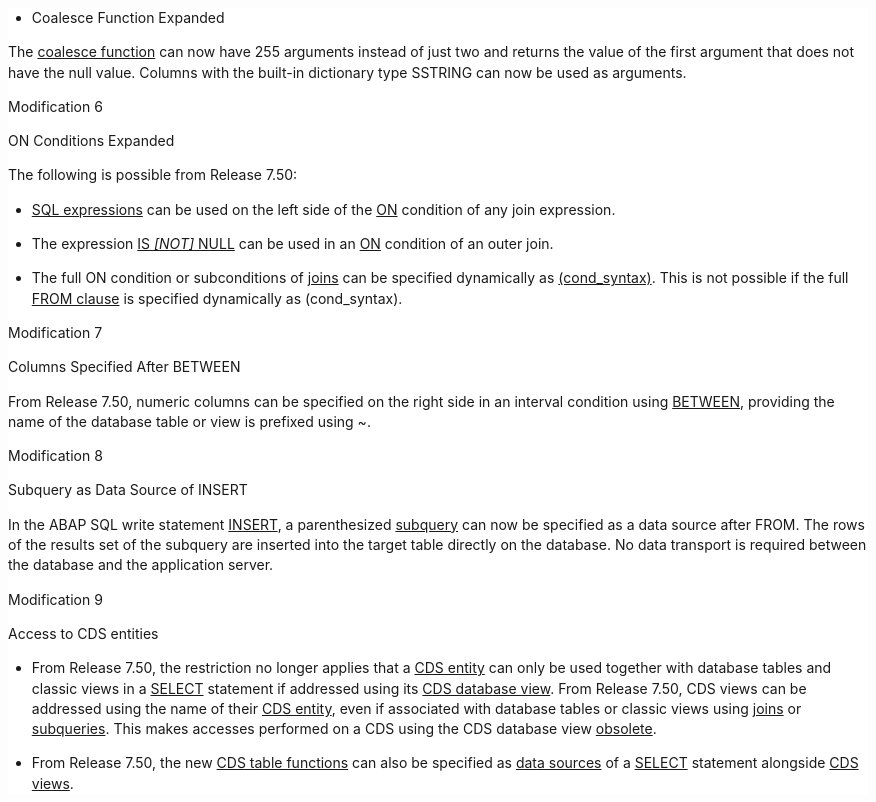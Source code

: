 -   Coalesce Function Expanded
    

The [coalesce function](javascript:call_link\('abensql_coalesce.htm'\)) can now have 255 arguments instead of just two and returns the value of the first argument that does not have the null value. Columns with the built-in dictionary type SSTRING can now be used as arguments.

Modification 6

ON Conditions Expanded

The following is possible from Release 7.50:

-   [SQL expressions](javascript:call_link\('abensql_expression_glosry.htm'\) "Glossary Entry") can be used on the left side of the [ON](javascript:call_link\('abapselect_join.htm'\)) condition of any join expression.
    
-   The expression [IS *\[*NOT*\]* NULL](javascript:call_link\('abenwhere_logexp_null.htm'\)) can be used in an [ON](javascript:call_link\('abapselect_join.htm'\)) condition of an outer join.
    
-   The full ON condition or subconditions of [joins](javascript:call_link\('abapselect_join.htm'\)) can be specified dynamically as [(cond\_syntax)](javascript:call_link\('abenwhere_logexp_dynamic.htm'\)). This is not possible if the full [FROM clause](javascript:call_link\('abapfrom_clause.htm'\)) is specified dynamically as (cond\_syntax).
    

Modification 7

Columns Specified After BETWEEN

From Release 7.50, numeric columns can be specified on the right side in an interval condition using [BETWEEN](javascript:call_link\('abenwhere_logexp_interval.htm'\)), providing the name of the database table or view is prefixed using ~.

Modification 8

Subquery as Data Source of INSERT

In the ABAP SQL write statement [INSERT](javascript:call_link\('abapinsert_dbtab.htm'\)), a parenthesized [subquery](javascript:call_link\('abapinsert_from_select.htm'\)) can now be specified as a data source after FROM. The rows of the results set of the subquery are inserted into the target table directly on the database. No data transport is required between the database and the application server.

Modification 9

Access to CDS entities

-   From Release 7.50, the restriction no longer applies that a [CDS entity](javascript:call_link\('abencds_entity_glosry.htm'\) "Glossary Entry") can only be used together with database tables and classic views in a [SELECT](javascript:call_link\('abapselect.htm'\)) statement if addressed using its [CDS database view](javascript:call_link\('abencds_database_view_glosry.htm'\) "Glossary Entry"). From Release 7.50, CDS views can be addressed using the name of their [CDS entity](javascript:call_link\('abencds_entity_glosry.htm'\) "Glossary Entry"), even if associated with database tables or classic views using [joins](javascript:call_link\('abenjoin_glosry.htm'\) "Glossary Entry") or [subqueries](javascript:call_link\('abensubquery_glosry.htm'\) "Glossary Entry"). This makes accesses performed on a CDS using the CDS database view [obsolete](javascript:call_link\('abenopen_sql_cds_obsolete.htm'\)).
    
-   From Release 7.50, the new [CDS table functions](javascript:call_link\('abencds_table_function_glosry.htm'\) "Glossary Entry") can also be specified as [data sources](javascript:call_link\('abapselect_data_source.htm'\)) of a [SELECT](javascript:call_link\('abapselect.htm'\)) statement alongside [CDS views](javascript:call_link\('abencds_view_glosry.htm'\) "Glossary Entry").
    